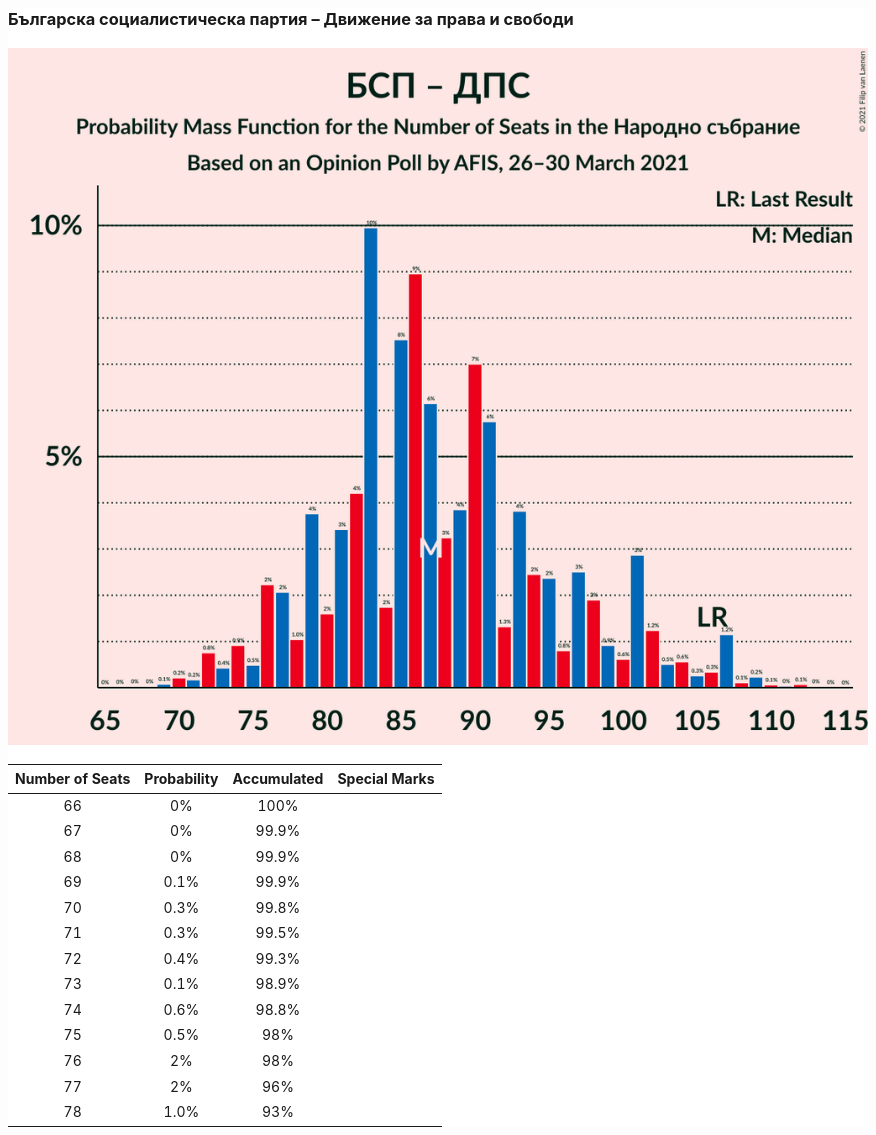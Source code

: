 ### Българска социалистическа партия – Движение за права и свободи

![Graph with seats probability mass function not yet produced](2021-03-30-AFIS-coalitions-seats-pmf-бсп–дпс.png "Seats Probability Mass Function")

| Number of Seats | Probability | Accumulated | Special Marks |
|:---------------:|:-----------:|:-----------:|:-------------:|
| 66 | 0% | 100% |  |
| 67 | 0% | 99.9% |  |
| 68 | 0% | 99.9% |  |
| 69 | 0.1% | 99.9% |  |
| 70 | 0.3% | 99.8% |  |
| 71 | 0.3% | 99.5% |  |
| 72 | 0.4% | 99.3% |  |
| 73 | 0.1% | 98.9% |  |
| 74 | 0.6% | 98.8% |  |
| 75 | 0.5% | 98% |  |
| 76 | 2% | 98% |  |
| 77 | 2% | 96% |  |
| 78 | 1.0% | 93% |  |